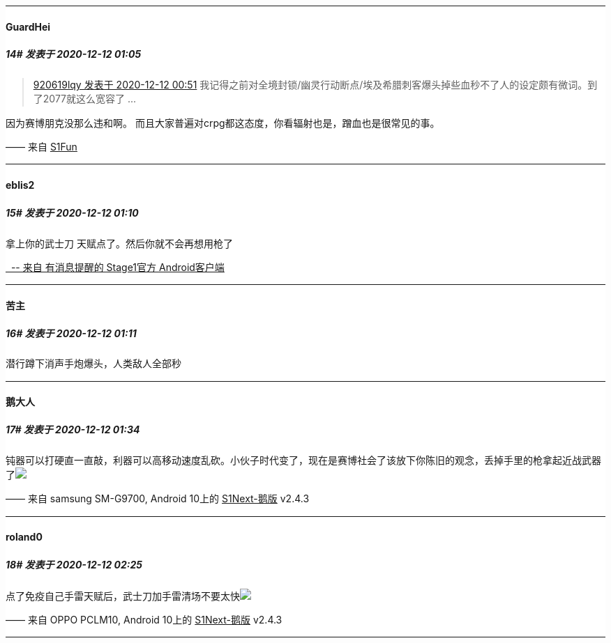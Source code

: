 
-----

####  GuardHei  
##### 14#       发表于 2020-12-12 01:05


<blockquote><a href="httphttps://bbs.saraba1st.com/2b/forum.php?mod=redirect&amp;goto=findpost&amp;pid=49691542&amp;ptid=1977078" target="_blank">920619lqy 发表于 2020-12-12 00:51</a>
我记得之前对全境封锁/幽灵行动断点/埃及希腊刺客爆头掉些血秒不了人的设定颇有微词。到了2077就这么宽容了 ...</blockquote>
因为赛博朋克没那么违和啊。
而且大家普遍对crpg都这态度，你看辐射也是，蹭血也是很常见的事。

—— 来自 [S1Fun](https://s1fun.koalcat.com)


-----

####  eblis2  
##### 15#       发表于 2020-12-12 01:10


拿上你的武士刀 天赋点了。然后你就不会再想用枪了

[  -- 来自 有消息提醒的 Stage1官方 Android客户端](https://www.coolapk.com/apk/140634)


-----

####  苦主  
##### 16#       发表于 2020-12-12 01:11


潜行蹲下消声手炮爆头，人类敌人全部秒


-----

####  鹅大人  
##### 17#       发表于 2020-12-12 01:34


钝器可以打硬直一直敲，利器可以高移动速度乱砍。小伙子时代变了，现在是赛博社会了该放下你陈旧的观念，丢掉手里的枪拿起近战武器了<img src="https://static.saraba1st.com/image/smiley/face2017/053.png" referrerpolicy="no-referrer">

—— 来自 samsung SM-G9700, Android 10上的 [S1Next-鹅版](https://github.com/ykrank/S1-Next/releases) v2.4.3


-----

####  roland0  
##### 18#       发表于 2020-12-12 02:25


点了免疫自己手雷天赋后，武士刀加手雷清场不要太快<img src="https://static.saraba1st.com/image/smiley/face2017/001.png" referrerpolicy="no-referrer">

—— 来自 OPPO PCLM10, Android 10上的 [S1Next-鹅版](https://github.com/ykrank/S1-Next/releases) v2.4.3


-----
